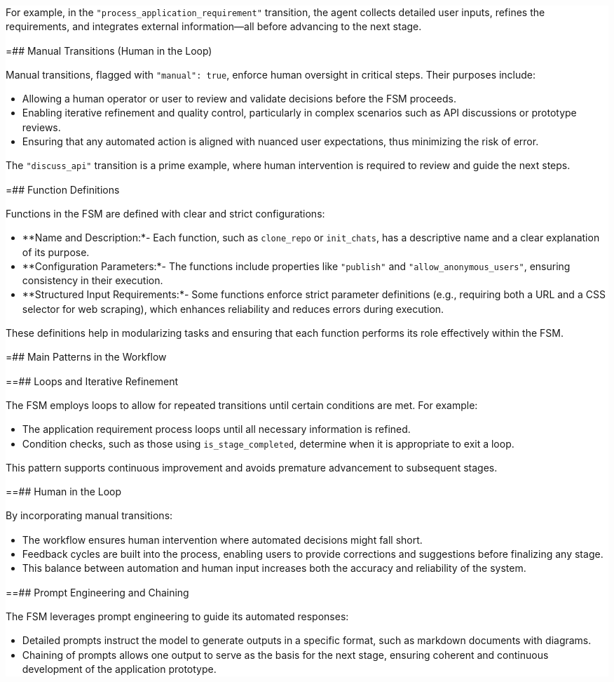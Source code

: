 For example, in the `"process_application_requirement"` transition, the agent collects detailed user inputs, refines the requirements, and integrates external information—all before advancing to the next stage.

=## Manual Transitions (Human in the Loop)

Manual transitions, flagged with `"manual": true`, enforce human oversight in critical steps. Their purposes include:
- Allowing a human operator or user to review and validate decisions before the FSM proceeds.
- Enabling iterative refinement and quality control, particularly in complex scenarios such as API discussions or prototype reviews.
- Ensuring that any automated action is aligned with nuanced user expectations, thus minimizing the risk of error.

The `"discuss_api"` transition is a prime example, where human intervention is required to review and guide the next steps.

=## Function Definitions

Functions in the FSM are defined with clear and strict configurations:
- **Name and Description:*- Each function, such as `clone_repo` or `init_chats`, has a descriptive name and a clear explanation of its purpose.
- **Configuration Parameters:*- The functions include properties like `"publish"` and `"allow_anonymous_users"`, ensuring consistency in their execution.
- **Structured Input Requirements:*- Some functions enforce strict parameter definitions (e.g., requiring both a URL and a CSS selector for web scraping), which enhances reliability and reduces errors during execution.

These definitions help in modularizing tasks and ensuring that each function performs its role effectively within the FSM.

=## Main Patterns in the Workflow

==## Loops and Iterative Refinement

The FSM employs loops to allow for repeated transitions until certain conditions are met. For example:
- The application requirement process loops until all necessary information is refined.
- Condition checks, such as those using `is_stage_completed`, determine when it is appropriate to exit a loop.

This pattern supports continuous improvement and avoids premature advancement to subsequent stages.

==## Human in the Loop

By incorporating manual transitions:
- The workflow ensures human intervention where automated decisions might fall short.
- Feedback cycles are built into the process, enabling users to provide corrections and suggestions before finalizing any stage.
- This balance between automation and human input increases both the accuracy and reliability of the system.

==## Prompt Engineering and Chaining

The FSM leverages prompt engineering to guide its automated responses:
- Detailed prompts instruct the model to generate outputs in a specific format, such as markdown documents with diagrams.
- Chaining of prompts allows one output to serve as the basis for the next stage, ensuring coherent and continuous development of the application prototype.
